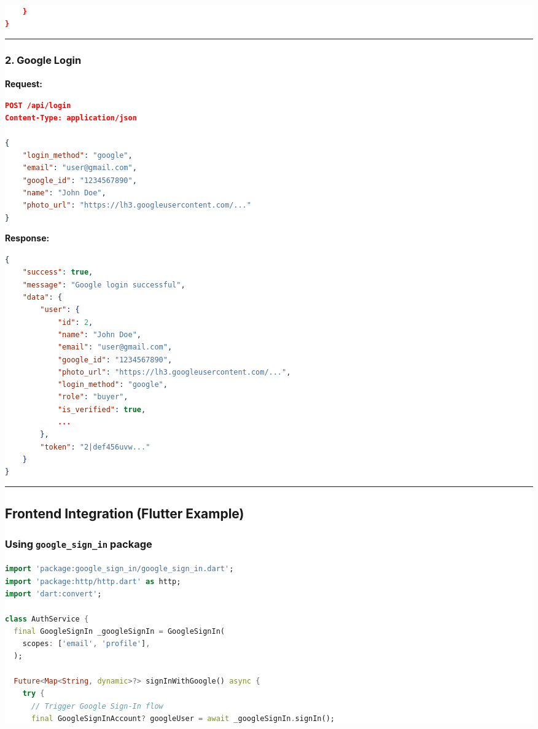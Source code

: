 ```json
    }
}
```

---

### 2. Google Login

**Request:**
```json
POST /api/login
Content-Type: application/json

{
    "login_method": "google",
    "email": "user@gmail.com",
    "google_id": "1234567890",
    "name": "John Doe",
    "photo_url": "https://lh3.googleusercontent.com/..."
}
```

**Response:**
```json
{
    "success": true,
    "message": "Google login successful",
    "data": {
        "user": {
            "id": 2,
            "name": "John Doe",
            "email": "user@gmail.com",
            "google_id": "1234567890",
            "photo_url": "https://lh3.googleusercontent.com/...",
            "login_method": "google",
            "role": "buyer",
            "is_verified": true,
            ...
        },
        "token": "2|def456uvw..."
    }
}
```

---

## Frontend Integration (Flutter Example)

### Using `google_sign_in` package

```dart
import 'package:google_sign_in/google_sign_in.dart';
import 'package:http/http.dart' as http;
import 'dart:convert';

class AuthService {
  final GoogleSignIn _googleSignIn = GoogleSignIn(
    scopes: ['email', 'profile'],
  );

  Future<Map<String, dynamic>?> signInWithGoogle() async {
    try {
      // Trigger Google Sign-In flow
      final GoogleSignInAccount? googleUser = await _googleSignIn.signIn();

```